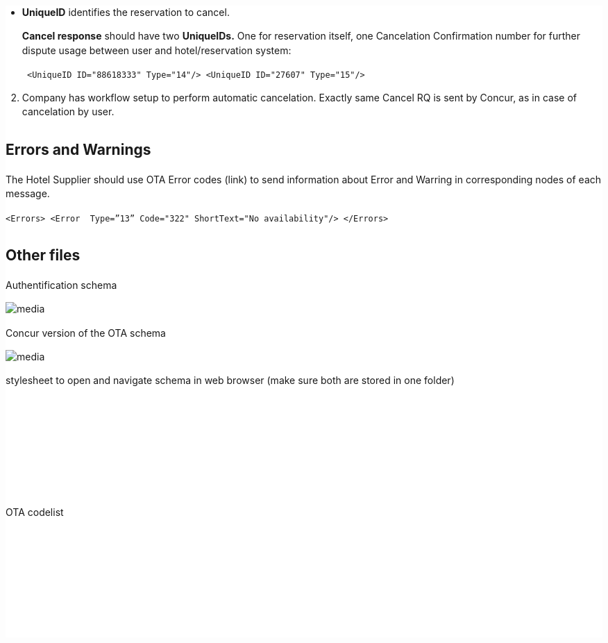 -   **UniqueID** identifies the reservation to cancel.

    **Cancel response** should have two **UniqueIDs.** One for reservation
    itself, one Cancelation Confirmation number for further dispute usage
    between user and hotel/reservation system:

    `
	<UniqueID ID="88618333" Type="14"/>
    <UniqueID ID="27607" Type="15"/>`


2.  Company has workflow setup to perform automatic cancelation. Exactly same
    Cancel RQ is sent by Concur, as in case of cancelation by user.


Errors and Warnings
-------------------

The Hotel Supplier should use OTA Error codes (link) to send information about Error
and Warring in corresponding nodes of each message.

`
<Errors>
				<Error  Type=”13” Code="322" ShortText="No availability"/>
			</Errors>
`

Other files
-----------------
Authentification schema

![media](Authentication.xsd)

Concur version of the OTA schema

![media](HotelService2-brief.xsd)

stylesheet to open and navigate schema in web browser (make sure both are stored in one folder)
![media](xs3p_better_doc.xsl)

OTA codelist

![media](OpenTravel_CodeList_2015_07_15.xlsm)

